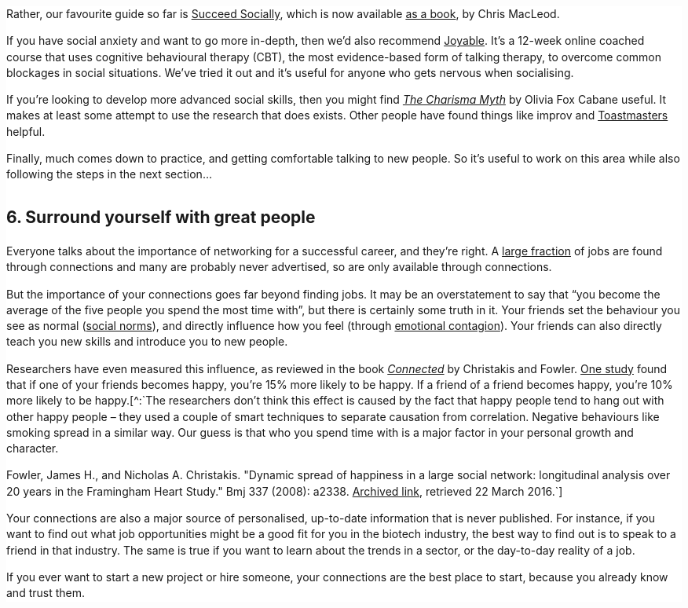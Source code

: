 Rather, our favourite guide so far is <a href="http://www.succeedsocially.com/">Succeed Socially</a>, which is now available <a href="https://www.amazon.com/dp/B01AU8C766/">as a book</a>, by Chris MacLeod.

If you have social anxiety and want to go more in-depth, then we’d also recommend <a href="https://joyable.com/social-anxiety">Joyable</a>. It’s a 12-week online coached course that uses cognitive behavioural therapy (CBT), the most evidence-based form of talking therapy, to overcome common blockages in social situations. We’ve tried it out and it’s useful for anyone who gets nervous when socialising.

If you’re looking to develop more advanced social skills, then you might find <a href="http://foxcabane.com/book/">*The Charisma Myth*</a> by Olivia Fox Cabane useful. It makes at least some attempt to use the research that does exists. Other people have found things like improv and <a href="https://www.toastmasters.org/">Toastmasters</a> helpful.

Finally, much comes down to practice, and getting comfortable talking to new people. So it’s useful to work on this area while also following the steps in the next section&#8230;


## 6. Surround yourself with great people

Everyone talks about the importance of networking for a successful career, and they’re right. A <a href="https://80000hours.org/2013/05/how-important-is-networking-for-career-success/">large fraction</a> of jobs are found through connections and many are probably never advertised, so are only available through connections.

But the importance of your connections goes far beyond finding jobs. It may be an overstatement to say that “you become the average of the five people you spend the most time with”, but there is certainly some truth in it. Your friends set the behaviour you see as normal (<a href="https://en.wikipedia.org/wiki/Norm_(social)">social norms</a>), and directly influence how you feel (through <a href="https://en.wikipedia.org/wiki/Emotional_contagion">emotional contagion</a>). Your friends can also directly teach you new skills and introduce you to new people.

Researchers have even measured this influence, as reviewed in the book <a href="http://www.amazon.com/Connected-Surprising-Networks-Friends-Everything/dp/0316036137">*Connected*</a> by Christakis and Fowler. <a href="https://web.archive.org/web/20160322091059/http://www.bmj.com/content/337/bmj.a2338.short">One study</a> found that if one of your friends becomes happy, you’re 15% more likely to be happy. If a friend of a friend becomes happy, you’re 10% more likely to be happy.[^:`The researchers don’t think this effect is caused by the fact that happy people tend to hang out with other happy people – they used a couple of smart techniques to separate causation from correlation. Negative behaviours like smoking spread in a similar way. Our guess is that who you spend time with is a major factor in your personal growth and character.</p>
<p>Fowler, James H., and Nicholas A. Christakis. "Dynamic spread of happiness in a large social network: longitudinal analysis over 20 years in the Framingham Heart Study." Bmj 337 (2008): a2338. <a href="https://web.archive.org/web/20160322091059/http://www.bmj.com/content/337/bmj.a2338.short">Archived link</a>, retrieved 22 March 2016.`]

Your connections are also a major source of personalised, up-to-date information that is never published. For instance, if you want to find out what job opportunities might be a good fit for you in the biotech industry, the best way to find out is to speak to a friend in that industry. The same is true if you want to learn about the trends in a sector, or the day-to-day reality of a job.

If you ever want to start a new project or hire someone, your connections are the best place to start, because you already know and trust them.
